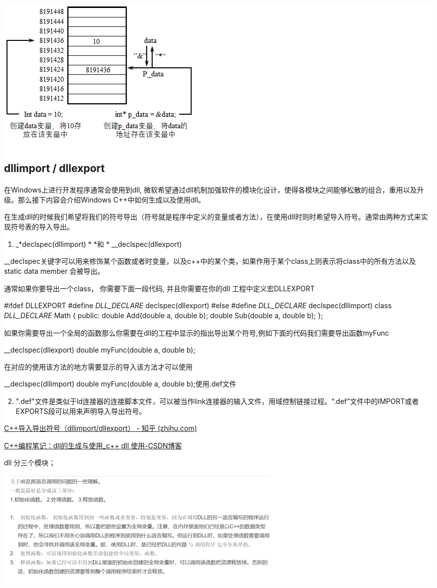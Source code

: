 ![1718682051007](image/CppNote/1718682051007.png)

## dllimport / dllexport

在Windows上进行开发程序通常会使用到dll, 微软希望通过dll机制加强软件的模块化设计，使得各模块之间能够松散的组合，重用以及升级。那么接下内容会介绍Windows C++中如何生成以及使用dll。

在生成dll的时候我们希望将我们的符号导出（符号就是程序中定义的变量或者方法），在使用dll时则时希望导入符号。通常由两种方式来实现符号表的导入导出。

1. _*declspec(dllimport) * *和 * __declspec(dllexport)

__declspec关键字可以用来修饰某个函数或者时变量，以及c++中的某个类，如果作用于某个class上则表示将class中的所有方法以及static data member 会被导出。

通常如果你要导出一个class，
你需要下面一段代码, 并且你需要在你的dll 工程中定义宏DLLEXPORT

#ifdef DLLEXPORT #define _DLL_DECLARE_
declspec(dllexport) #else #define _DLL_DECLARE_ declspec(dllimport) class
_DLL_DECLARE_ Math { public: double Add(double a, double b); double Sub(double
a, double b); };

如果你需要导出一个全局的函数那么你需要在dll的工程中显示的指出导出某个符号,例如下面的代码我们需要导出函数myFunc

__declspec(dllexport) double
myFunc(double a, double b);

在对应的使用该方法的地方需要显示的导入该方法才可以使用

__declspec(dllimport) double
myFunc(double a, double b);使用.def文件

2. ".def"文件是类似于ld连接器的连接脚本文件，可以被当作link连接器的输入文件，用域控制链接过程。“.def”文件中的IMPORT或者EXPORTS段可以用来声明导入导出符号。

[C++导入导出符号（dllimport/dllexport） - 知乎 (zhihu.com)](https://zhuanlan.zhihu.com/p/407291193)

[C++编程笔记：dll的生成与使用_c++ dll 使用-CSDN博客](https://blog.csdn.net/elaine_bao/article/details/51784864)

dll 分三个模块；

![1718682416595](image/CppNote/1718682416595.png)
